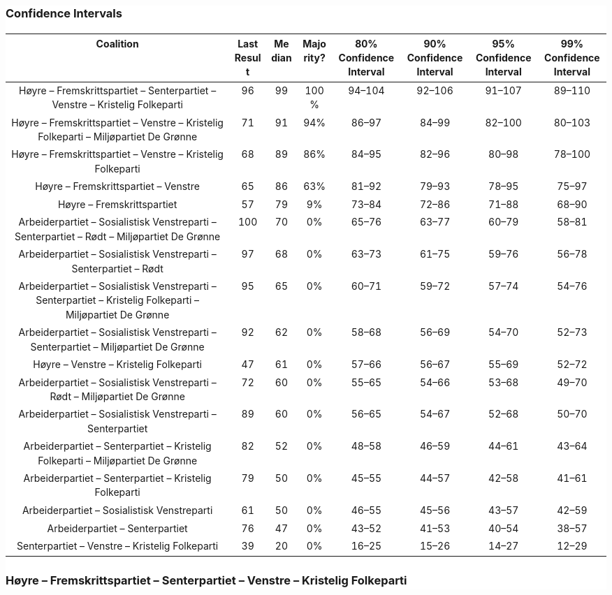 ### Confidence Intervals

| Coalition | Last Result | Median | Majority? | 80% Confidence Interval | 90% Confidence Interval | 95% Confidence Interval | 99% Confidence Interval |
|:---------:|:-----------:|:------:|:---------:|:-----------------------:|:-----------------------:|:-----------------------:|:-----------------------:|
| Høyre – Fremskrittspartiet – Senterpartiet – Venstre – Kristelig Folkeparti | 96 | 99 | 100% | 94–104 | 92–106 | 91–107 | 89–110 |
| Høyre – Fremskrittspartiet – Venstre – Kristelig Folkeparti – Miljøpartiet De Grønne | 71 | 91 | 94% | 86–97 | 84–99 | 82–100 | 80–103 |
| Høyre – Fremskrittspartiet – Venstre – Kristelig Folkeparti | 68 | 89 | 86% | 84–95 | 82–96 | 80–98 | 78–100 |
| Høyre – Fremskrittspartiet – Venstre | 65 | 86 | 63% | 81–92 | 79–93 | 78–95 | 75–97 |
| Høyre – Fremskrittspartiet | 57 | 79 | 9% | 73–84 | 72–86 | 71–88 | 68–90 |
| Arbeiderpartiet – Sosialistisk Venstreparti – Senterpartiet – Rødt – Miljøpartiet De Grønne | 100 | 70 | 0% | 65–76 | 63–77 | 60–79 | 58–81 |
| Arbeiderpartiet – Sosialistisk Venstreparti – Senterpartiet – Rødt | 97 | 68 | 0% | 63–73 | 61–75 | 59–76 | 56–78 |
| Arbeiderpartiet – Sosialistisk Venstreparti – Senterpartiet – Kristelig Folkeparti – Miljøpartiet De Grønne | 95 | 65 | 0% | 60–71 | 59–72 | 57–74 | 54–76 |
| Arbeiderpartiet – Sosialistisk Venstreparti – Senterpartiet – Miljøpartiet De Grønne | 92 | 62 | 0% | 58–68 | 56–69 | 54–70 | 52–73 |
| Høyre – Venstre – Kristelig Folkeparti | 47 | 61 | 0% | 57–66 | 56–67 | 55–69 | 52–72 |
| Arbeiderpartiet – Sosialistisk Venstreparti – Rødt – Miljøpartiet De Grønne | 72 | 60 | 0% | 55–65 | 54–66 | 53–68 | 49–70 |
| Arbeiderpartiet – Sosialistisk Venstreparti – Senterpartiet | 89 | 60 | 0% | 56–65 | 54–67 | 52–68 | 50–70 |
| Arbeiderpartiet – Senterpartiet – Kristelig Folkeparti – Miljøpartiet De Grønne | 82 | 52 | 0% | 48–58 | 46–59 | 44–61 | 43–64 |
| Arbeiderpartiet – Senterpartiet – Kristelig Folkeparti | 79 | 50 | 0% | 45–55 | 44–57 | 42–58 | 41–61 |
| Arbeiderpartiet – Sosialistisk Venstreparti | 61 | 50 | 0% | 46–55 | 45–56 | 43–57 | 42–59 |
| Arbeiderpartiet – Senterpartiet | 76 | 47 | 0% | 43–52 | 41–53 | 40–54 | 38–57 |
| Senterpartiet – Venstre – Kristelig Folkeparti | 39 | 20 | 0% | 16–25 | 15–26 | 14–27 | 12–29 |

### Høyre – Fremskrittspartiet – Senterpartiet – Venstre – Kristelig Folkeparti
